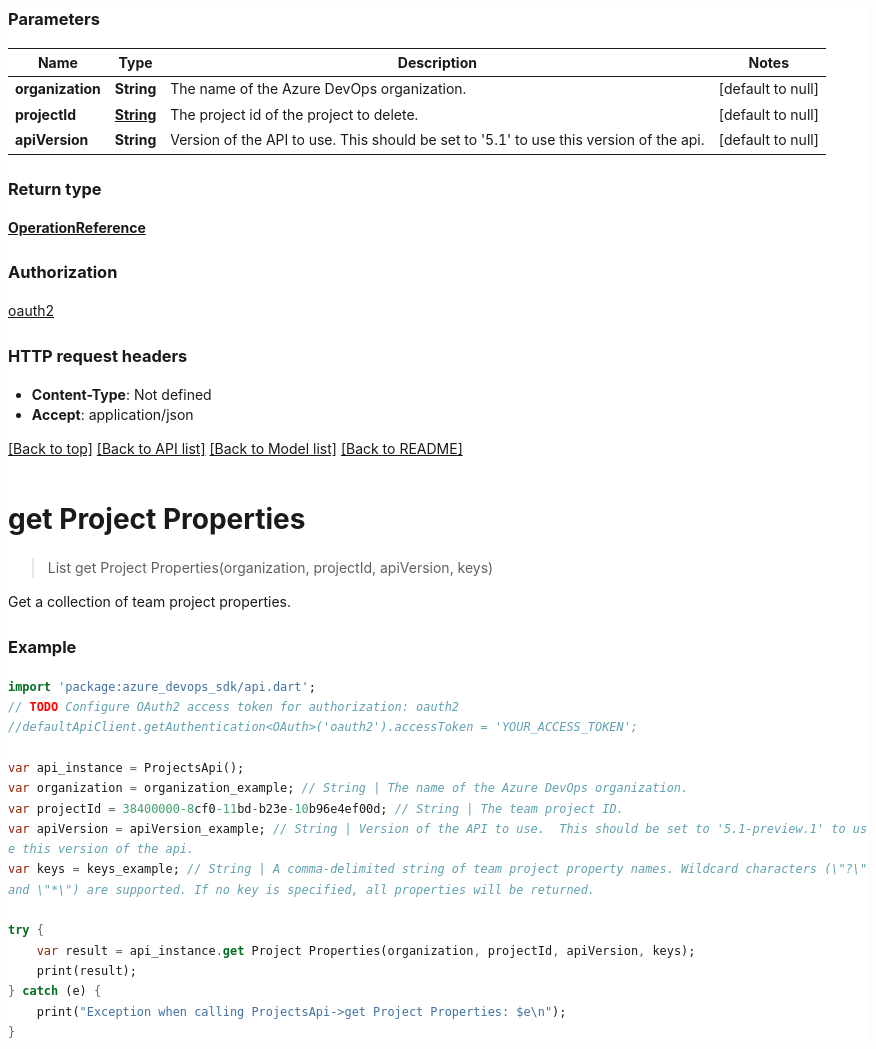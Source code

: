 ### Parameters

Name | Type | Description  | Notes
------------- | ------------- | ------------- | -------------
 **organization** | **String**| The name of the Azure DevOps organization. | [default to null]
 **projectId** | [**String**](.md)| The project id of the project to delete. | [default to null]
 **apiVersion** | **String**| Version of the API to use.  This should be set to &#39;5.1&#39; to use this version of the api. | [default to null]

### Return type

[**OperationReference**](OperationReference.md)

### Authorization

[oauth2](../README.md#oauth2)

### HTTP request headers

 - **Content-Type**: Not defined
 - **Accept**: application/json

[[Back to top]](#) [[Back to API list]](../README.md#documentation-for-api-endpoints) [[Back to Model list]](../README.md#documentation-for-models) [[Back to README]](../README.md)

# **get Project Properties**
> List<ProjectProperty> get Project Properties(organization, projectId, apiVersion, keys)



Get a collection of team project properties.

### Example 
```dart
import 'package:azure_devops_sdk/api.dart';
// TODO Configure OAuth2 access token for authorization: oauth2
//defaultApiClient.getAuthentication<OAuth>('oauth2').accessToken = 'YOUR_ACCESS_TOKEN';

var api_instance = ProjectsApi();
var organization = organization_example; // String | The name of the Azure DevOps organization.
var projectId = 38400000-8cf0-11bd-b23e-10b96e4ef00d; // String | The team project ID.
var apiVersion = apiVersion_example; // String | Version of the API to use.  This should be set to '5.1-preview.1' to use this version of the api.
var keys = keys_example; // String | A comma-delimited string of team project property names. Wildcard characters (\"?\" and \"*\") are supported. If no key is specified, all properties will be returned.

try { 
    var result = api_instance.get Project Properties(organization, projectId, apiVersion, keys);
    print(result);
} catch (e) {
    print("Exception when calling ProjectsApi->get Project Properties: $e\n");
}
```
